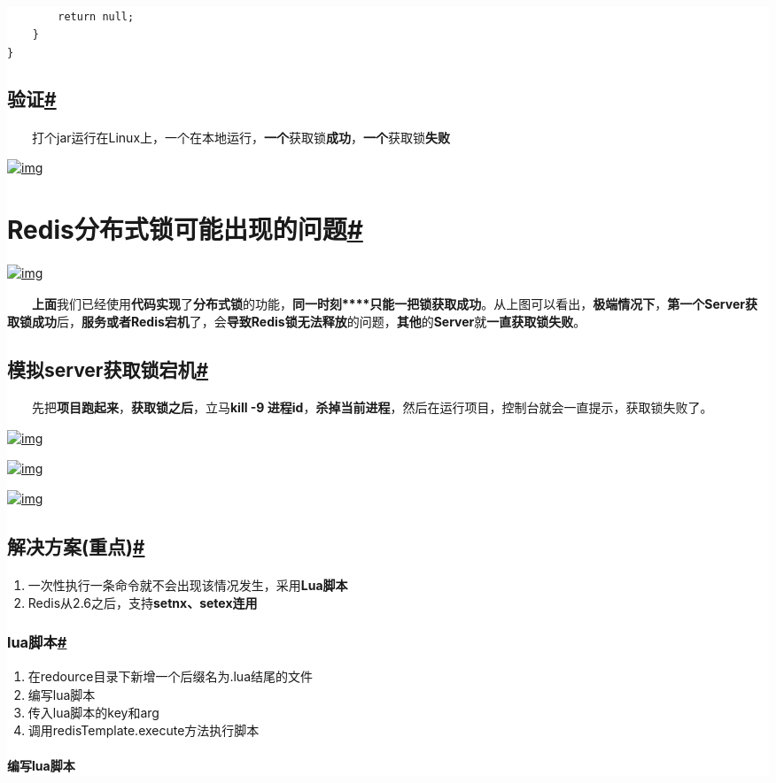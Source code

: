 ```
        return null;
    }
}
```

## 验证[#](https://www.cnblogs.com/chenyanbin/p/13506946.html#验证)

　　打个jar运行在Linux上，一个在本地运行，**一个**获取锁**成功**，**一个**获取锁**失败**

[![img](https://img2020.cnblogs.com/blog/1504448/202008/1504448-20200816223554492-1313888447.gif)](https://img2020.cnblogs.com/blog/1504448/202008/1504448-20200816223554492-1313888447.gif)

# Redis分布式锁可能出现的问题[#](https://www.cnblogs.com/chenyanbin/p/13506946.html#redis分布式锁可能出现的问题)

[![img](https://img2020.cnblogs.com/blog/1504448/202008/1504448-20200818223530355-1760608448.jpg)](https://img2020.cnblogs.com/blog/1504448/202008/1504448-20200818223530355-1760608448.jpg)

　　**上面**我们已经使用**代码实现**了**分布式锁**的功能，**同一时刻****只能一把锁获取成功**。从上图可以看出，**极端情况下**，**第一个Server获取锁成功**后，**服务或者Redis宕机**了，会**导致Redis锁无法释放**的问题，**其他**的**Server**就**一直获取锁失败**。

## 模拟server获取锁宕机[#](https://www.cnblogs.com/chenyanbin/p/13506946.html#模拟server获取锁宕机)

　　先把**项目跑起来**，**获取锁之后**，立马**kill -9 进程id**，**杀掉当前进程**，然后在运行项目，控制台就会一直提示，获取锁失败了。

[![img](https://img2020.cnblogs.com/blog/1504448/202008/1504448-20200819000547581-1754769577.gif)](https://img2020.cnblogs.com/blog/1504448/202008/1504448-20200819000547581-1754769577.gif)

[![img](https://img2020.cnblogs.com/blog/1504448/202008/1504448-20200819001314018-1165781808.gif)](https://img2020.cnblogs.com/blog/1504448/202008/1504448-20200819001314018-1165781808.gif)

[![img](https://img2020.cnblogs.com/blog/1504448/202008/1504448-20200819001407749-2091216048.gif)](https://img2020.cnblogs.com/blog/1504448/202008/1504448-20200819001407749-2091216048.gif)

## 解决方案(重点)[#](https://www.cnblogs.com/chenyanbin/p/13506946.html#解决方案(重点))

1. 一次性执行一条命令就不会出现该情况发生，采用**Lua脚本**
2. Redis从2.6之后，支持**setnx、setex连用**

### lua脚本[#](https://www.cnblogs.com/chenyanbin/p/13506946.html#lua脚本)

1. 在redource目录下新增一个后缀名为.lua结尾的文件
2. 编写lua脚本
3. 传入lua脚本的key和arg
4. 调用redisTemplate.execute方法执行脚本

#### 编写lua脚本
